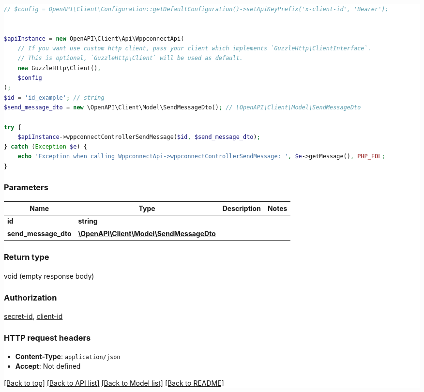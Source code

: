 ```php
// $config = OpenAPI\Client\Configuration::getDefaultConfiguration()->setApiKeyPrefix('x-client-id', 'Bearer');


$apiInstance = new OpenAPI\Client\Api\WppconnectApi(
    // If you want use custom http client, pass your client which implements `GuzzleHttp\ClientInterface`.
    // This is optional, `GuzzleHttp\Client` will be used as default.
    new GuzzleHttp\Client(),
    $config
);
$id = 'id_example'; // string
$send_message_dto = new \OpenAPI\Client\Model\SendMessageDto(); // \OpenAPI\Client\Model\SendMessageDto

try {
    $apiInstance->wppconnectControllerSendMessage($id, $send_message_dto);
} catch (Exception $e) {
    echo 'Exception when calling WppconnectApi->wppconnectControllerSendMessage: ', $e->getMessage(), PHP_EOL;
}
```

### Parameters

| Name | Type | Description  | Notes |
| ------------- | ------------- | ------------- | ------------- |
| **id** | **string**|  | |
| **send_message_dto** | [**\OpenAPI\Client\Model\SendMessageDto**](../Model/SendMessageDto.md)|  | |

### Return type

void (empty response body)

### Authorization

[secret-id](../../README.md#secret-id), [client-id](../../README.md#client-id)

### HTTP request headers

- **Content-Type**: `application/json`
- **Accept**: Not defined

[[Back to top]](#) [[Back to API list]](../../README.md#endpoints)
[[Back to Model list]](../../README.md#models)
[[Back to README]](../../README.md)

